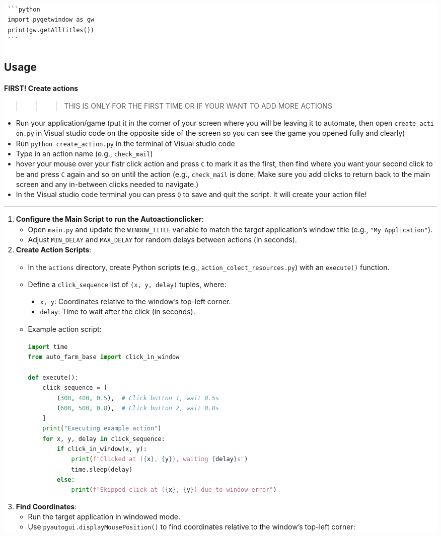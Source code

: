      ```python
     import pygetwindow as gw
     print(gw.getAllTitles())
     ```

## Usage

**FIRST! Create actions** 
>>> THIS IS ONLY FOR THE FIRST TIME OR IF YOUR WANT TO ADD MORE ACTIONS
   - Run your application/game (put it in the corner of your screen where you will be leaving it to automate, then open `create_action.py` in Visual studio code on the opposite side of the screen so you can see the game you opened fully and clearly)
   - Run `python create_action.py` in the terminal of Visual studio code
   - Type in an action name (e.g., `check_mail`)
   - hover your mouse over your fistr click action and press `C` to mark it as the first, then find where you want your second click to be and press `C` again and so on until the action (e.g., `check_mail` is done. Make sure you add clicks to return back to the main screen and any in-between clicks needed to navigate.)
   - In the Visual studio code terminal you can press `Q` to save and quit the script. It will create your action file!

______________________

1. **Configure the Main Script to run the Autoactionclicker**:
   - Open `main.py` and update the `WINDOW_TITLE` variable to match the target application’s window title (e.g., `"My Application"`).
   - Adjust `MIN_DELAY` and `MAX_DELAY` for random delays between actions (in seconds).
2. **Create Action Scripts**:
   - In the `actions` directory, create Python scripts (e.g., `action_colect_resources.py`) with an `execute()` function.
   - Define a `click_sequence` list of `(x, y, delay)` tuples, where:
     - `x, y`: Coordinates relative to the window’s top-left corner.
     - `delay`: Time to wait after the click (in seconds).
   - Example action script:

     ```python
     import time
     from auto_farm_base import click_in_window
     
     def execute():
         click_sequence = [
             (300, 400, 0.5),  # Click button 1, wait 0.5s
             (600, 500, 0.8),  # Click button 2, wait 0.8s
         ]
         print("Executing example action")
         for x, y, delay in click_sequence:
             if click_in_window(x, y):
                 print(f"Clicked at ({x}, {y}), waiting {delay}s")
                 time.sleep(delay)
             else:
                 print(f"Skipped click at ({x}, {y}) due to window error")
     ```
3. **Find Coordinates**:
   - Run the target application in windowed mode.
   - Use `pyautogui.displayMousePosition()` to find coordinates relative to the window’s top-left corner:
